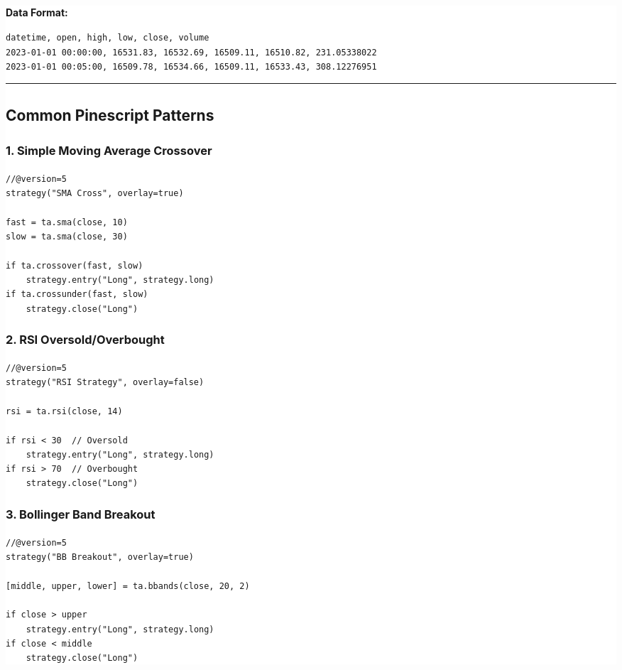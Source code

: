 **Data Format:**
```csv
datetime, open, high, low, close, volume
2023-01-01 00:00:00, 16531.83, 16532.69, 16509.11, 16510.82, 231.05338022
2023-01-01 00:05:00, 16509.78, 16534.66, 16509.11, 16533.43, 308.12276951
```

---

## Common Pinescript Patterns

### 1. Simple Moving Average Crossover

```pine
//@version=5
strategy("SMA Cross", overlay=true)

fast = ta.sma(close, 10)
slow = ta.sma(close, 30)

if ta.crossover(fast, slow)
    strategy.entry("Long", strategy.long)
if ta.crossunder(fast, slow)
    strategy.close("Long")
```

### 2. RSI Oversold/Overbought

```pine
//@version=5
strategy("RSI Strategy", overlay=false)

rsi = ta.rsi(close, 14)

if rsi < 30  // Oversold
    strategy.entry("Long", strategy.long)
if rsi > 70  // Overbought
    strategy.close("Long")
```

### 3. Bollinger Band Breakout

```pine
//@version=5
strategy("BB Breakout", overlay=true)

[middle, upper, lower] = ta.bbands(close, 20, 2)

if close > upper
    strategy.entry("Long", strategy.long)
if close < middle
    strategy.close("Long")
```
